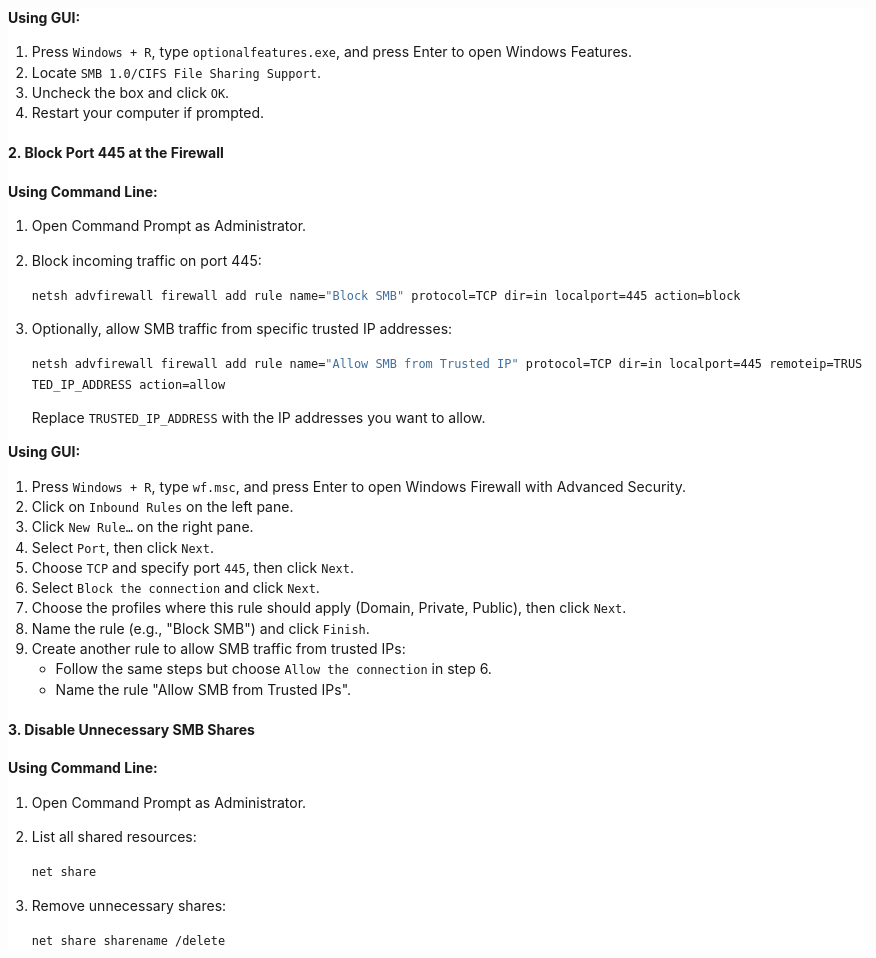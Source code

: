 **Using GUI:**

1. Press `Windows + R`, type `optionalfeatures.exe`, and press Enter to open Windows Features.
2. Locate `SMB 1.0/CIFS File Sharing Support`.
3. Uncheck the box and click `OK`.
4. Restart your computer if prompted.

#### **2. Block Port 445 at the Firewall**

**Using Command Line:**

1. Open Command Prompt as Administrator.
2. Block incoming traffic on port 445:

   ```bash
   netsh advfirewall firewall add rule name="Block SMB" protocol=TCP dir=in localport=445 action=block
   ```

3. Optionally, allow SMB traffic from specific trusted IP addresses:

   ```bash
   netsh advfirewall firewall add rule name="Allow SMB from Trusted IP" protocol=TCP dir=in localport=445 remoteip=TRUSTED_IP_ADDRESS action=allow
   ```

   Replace `TRUSTED_IP_ADDRESS` with the IP addresses you want to allow.

**Using GUI:**

1. Press `Windows + R`, type `wf.msc`, and press Enter to open Windows Firewall with Advanced Security.
2. Click on `Inbound Rules` on the left pane.
3. Click `New Rule…` on the right pane.
4. Select `Port`, then click `Next`.
5. Choose `TCP` and specify port `445`, then click `Next`.
6. Select `Block the connection` and click `Next`.
7. Choose the profiles where this rule should apply (Domain, Private, Public), then click `Next`.
8. Name the rule (e.g., "Block SMB") and click `Finish`.
9. Create another rule to allow SMB traffic from trusted IPs:
   - Follow the same steps but choose `Allow the connection` in step 6.
   - Name the rule "Allow SMB from Trusted IPs".

#### **3. Disable Unnecessary SMB Shares**

**Using Command Line:**

1. Open Command Prompt as Administrator.
2. List all shared resources:

   ```bash
   net share
   ```

3. Remove unnecessary shares:

   ```bash
   net share sharename /delete
   ```
